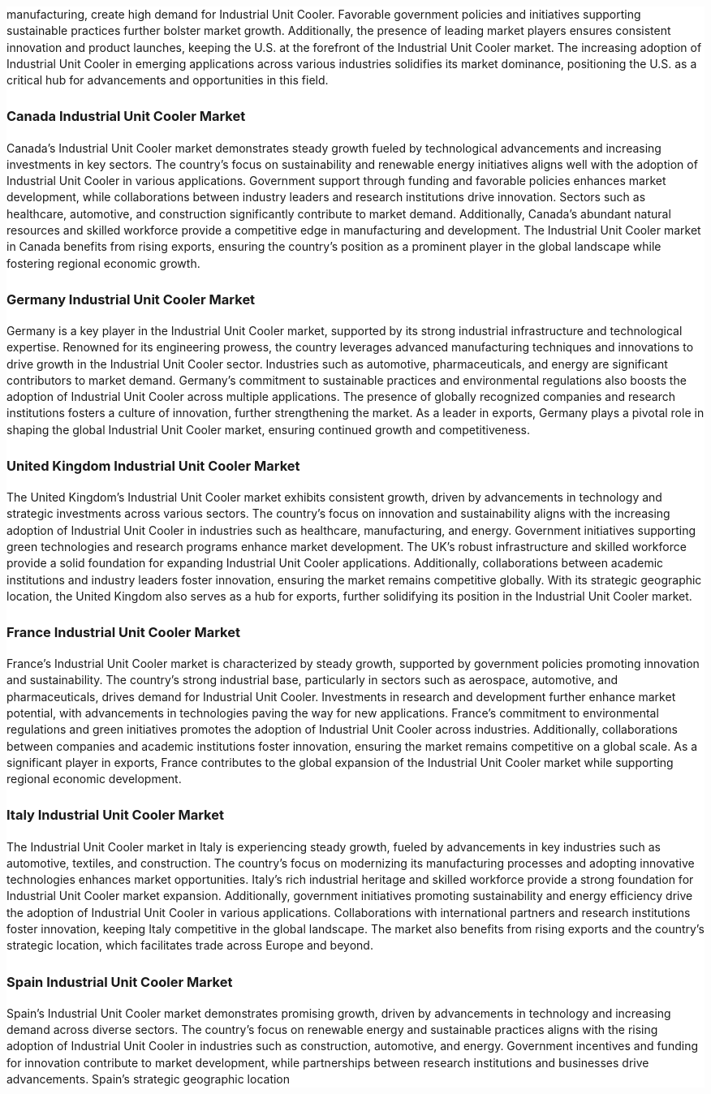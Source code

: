 manufacturing, create high demand for Industrial Unit Cooler. Favorable government policies and initiatives supporting sustainable practices further bolster market growth. Additionally, the presence of leading market players ensures consistent innovation and product launches, keeping the U.S. at the forefront of the Industrial Unit Cooler market. The increasing adoption of Industrial Unit Cooler in emerging applications across various industries solidifies its market dominance, positioning the U.S. as a critical hub for advancements and opportunities in this field.</p><h3>Canada Industrial Unit Cooler Market</h3><p>Canada&rsquo;s Industrial Unit Cooler market demonstrates steady growth fueled by technological advancements and increasing investments in key sectors. The country&rsquo;s focus on sustainability and renewable energy initiatives aligns well with the adoption of Industrial Unit Cooler in various applications. Government support through funding and favorable policies enhances market development, while collaborations between industry leaders and research institutions drive innovation. Sectors such as healthcare, automotive, and construction significantly contribute to market demand. Additionally, Canada&rsquo;s abundant natural resources and skilled workforce provide a competitive edge in manufacturing and development. The Industrial Unit Cooler market in Canada benefits from rising exports, ensuring the country&rsquo;s position as a prominent player in the global landscape while fostering regional economic growth.</p><h3>Germany Industrial Unit Cooler Market</h3><p>Germany is a key player in the Industrial Unit Cooler market, supported by its strong industrial infrastructure and technological expertise. Renowned for its engineering prowess, the country leverages advanced manufacturing techniques and innovations to drive growth in the Industrial Unit Cooler sector. Industries such as automotive, pharmaceuticals, and energy are significant contributors to market demand. Germany&rsquo;s commitment to sustainable practices and environmental regulations also boosts the adoption of Industrial Unit Cooler across multiple applications. The presence of globally recognized companies and research institutions fosters a culture of innovation, further strengthening the market. As a leader in exports, Germany plays a pivotal role in shaping the global Industrial Unit Cooler market, ensuring continued growth and competitiveness.</p><h3>United Kingdom Industrial Unit Cooler Market</h3><p>The United Kingdom&rsquo;s Industrial Unit Cooler market exhibits consistent growth, driven by advancements in technology and strategic investments across various sectors. The country&rsquo;s focus on innovation and sustainability aligns with the increasing adoption of Industrial Unit Cooler in industries such as healthcare, manufacturing, and energy. Government initiatives supporting green technologies and research programs enhance market development. The UK&rsquo;s robust infrastructure and skilled workforce provide a solid foundation for expanding Industrial Unit Cooler applications. Additionally, collaborations between academic institutions and industry leaders foster innovation, ensuring the market remains competitive globally. With its strategic geographic location, the United Kingdom also serves as a hub for exports, further solidifying its position in the Industrial Unit Cooler market.</p><h3>France Industrial Unit Cooler Market</h3><p>France&rsquo;s Industrial Unit Cooler market is characterized by steady growth, supported by government policies promoting innovation and sustainability. The country&rsquo;s strong industrial base, particularly in sectors such as aerospace, automotive, and pharmaceuticals, drives demand for Industrial Unit Cooler. Investments in research and development further enhance market potential, with advancements in technologies paving the way for new applications. France&rsquo;s commitment to environmental regulations and green initiatives promotes the adoption of Industrial Unit Cooler across industries. Additionally, collaborations between companies and academic institutions foster innovation, ensuring the market remains competitive on a global scale. As a significant player in exports, France contributes to the global expansion of the Industrial Unit Cooler market while supporting regional economic development.</p><h3>Italy Industrial Unit Cooler Market</h3><p>The Industrial Unit Cooler market in Italy is experiencing steady growth, fueled by advancements in key industries such as automotive, textiles, and construction. The country&rsquo;s focus on modernizing its manufacturing processes and adopting innovative technologies enhances market opportunities. Italy&rsquo;s rich industrial heritage and skilled workforce provide a strong foundation for Industrial Unit Cooler market expansion. Additionally, government initiatives promoting sustainability and energy efficiency drive the adoption of Industrial Unit Cooler in various applications. Collaborations with international partners and research institutions foster innovation, keeping Italy competitive in the global landscape. The market also benefits from rising exports and the country&rsquo;s strategic location, which facilitates trade across Europe and beyond.</p><h3>Spain Industrial Unit Cooler Market</h3><p>Spain&rsquo;s Industrial Unit Cooler market demonstrates promising growth, driven by advancements in technology and increasing demand across diverse sectors. The country&rsquo;s focus on renewable energy and sustainable practices aligns with the rising adoption of Industrial Unit Cooler in industries such as construction, automotive, and energy. Government incentives and funding for innovation contribute to market development, while partnerships between research institutions and businesses drive advancements. Spain&rsquo;s strategic geographic location